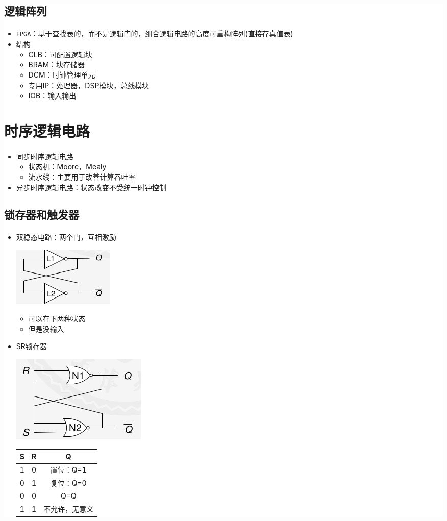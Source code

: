 ## 逻辑阵列

-   `FPGA`：基于查找表的，而不是逻辑门的，组合逻辑电路的高度可重构阵列(直接存真值表)
-   结构
    -   CLB：可配置逻辑块
    -   BRAM：块存储器
    -   DCM：时钟管理单元
    -   专用IP：处理器，DSP模块，总线模块
    -   IOB：输入输出

# 时序逻辑电路

-   同步时序逻辑电路
    - 状态机：Moore，Mealy
    - 流水线：主要用于改善计算吞吐率
-   异步时序逻辑电路：状态改变不受统一时钟控制

## 锁存器和触发器

-   双稳态电路：两个门，互相激励

    ![image-20210623160225889](数字逻辑与数字系统.assets/image-20210623160225889.png)

    -   可以存下两种状态
    -   但是没输入

-   SR锁存器

    ![image-20210623160327472](数字逻辑与数字系统.assets/image-20210623160327472.png)

    |  S   |  R   |       Q        |
    | :--: | :--: | :------------: |
    |  1   |  0   |   置位：Q=1    |
    |  0   |  1   |   复位：Q=0    |
    |  0   |  0   |      Q=Q       |
    |  1   |  1   | 不允许，无意义 |
